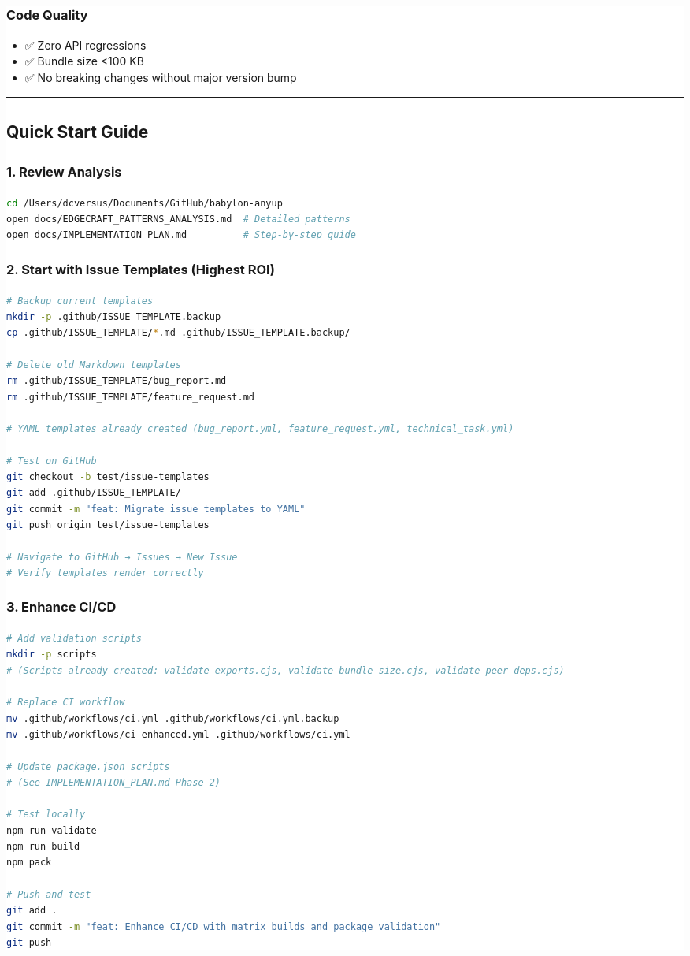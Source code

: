 ### Code Quality
- ✅ Zero API regressions
- ✅ Bundle size <100 KB
- ✅ No breaking changes without major version bump

---

## Quick Start Guide

### 1. Review Analysis
```bash
cd /Users/dcversus/Documents/GitHub/babylon-anyup
open docs/EDGECRAFT_PATTERNS_ANALYSIS.md  # Detailed patterns
open docs/IMPLEMENTATION_PLAN.md          # Step-by-step guide
```

### 2. Start with Issue Templates (Highest ROI)
```bash
# Backup current templates
mkdir -p .github/ISSUE_TEMPLATE.backup
cp .github/ISSUE_TEMPLATE/*.md .github/ISSUE_TEMPLATE.backup/

# Delete old Markdown templates
rm .github/ISSUE_TEMPLATE/bug_report.md
rm .github/ISSUE_TEMPLATE/feature_request.md

# YAML templates already created (bug_report.yml, feature_request.yml, technical_task.yml)

# Test on GitHub
git checkout -b test/issue-templates
git add .github/ISSUE_TEMPLATE/
git commit -m "feat: Migrate issue templates to YAML"
git push origin test/issue-templates

# Navigate to GitHub → Issues → New Issue
# Verify templates render correctly
```

### 3. Enhance CI/CD
```bash
# Add validation scripts
mkdir -p scripts
# (Scripts already created: validate-exports.cjs, validate-bundle-size.cjs, validate-peer-deps.cjs)

# Replace CI workflow
mv .github/workflows/ci.yml .github/workflows/ci.yml.backup
mv .github/workflows/ci-enhanced.yml .github/workflows/ci.yml

# Update package.json scripts
# (See IMPLEMENTATION_PLAN.md Phase 2)

# Test locally
npm run validate
npm run build
npm pack

# Push and test
git add .
git commit -m "feat: Enhance CI/CD with matrix builds and package validation"
git push
```
